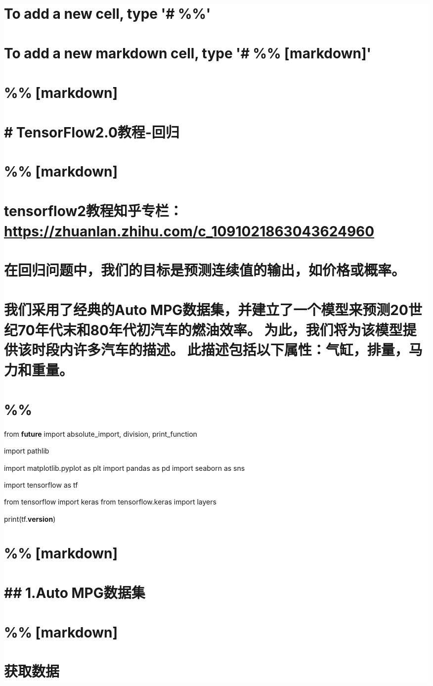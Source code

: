 # To add a new cell, type '# %%'
# To add a new markdown cell, type '# %% [markdown]'
# %% [markdown]
# # TensorFlow2.0教程-回归
# %% [markdown]
# 
# tensorflow2教程知乎专栏：https://zhuanlan.zhihu.com/c_1091021863043624960
# 
# 在回归问题中，我们的目标是预测连续值的输出，如价格或概率。 
# 我们采用了经典的Auto MPG数据集，并建立了一个模型来预测20世纪70年代末和80年代初汽车的燃油效率。 为此，我们将为该模型提供该时段内许多汽车的描述。 此描述包括以下属性：气缸，排量，马力和重量。

# %%
from __future__ import absolute_import, division, print_function

import pathlib

import matplotlib.pyplot as plt
import pandas as pd
import seaborn as sns

import tensorflow as tf

from tensorflow import keras
from tensorflow.keras import layers

print(tf.__version__)

# %% [markdown]
# ## 1.Auto MPG数据集
# 
# %% [markdown]
# 获取数据
